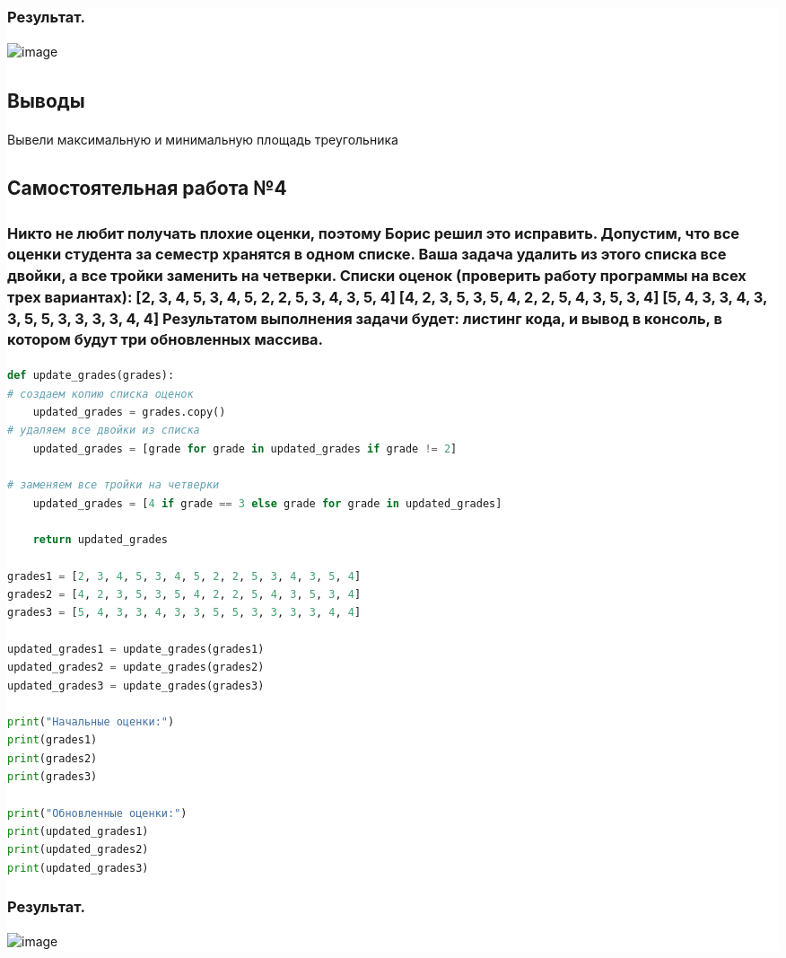 ### Результат.
![image](https://github.com/FnaRZz/OZIVT22-2-Pidjakov-D/assets/102352688/41b8ea43-8e3d-483f-b459-0326e4095969)

## Выводы

Вывели максимальную и минимальную площадь треугольника
  
## Самостоятельная работа №4
### Никто не любит получать плохие оценки, поэтому Борис решил это исправить. Допустим, что все оценки студента за семестр хранятся в одном списке. Ваша задача удалить из этого списка все двойки, а все тройки заменить на четверки. Списки оценок (проверить работу программы на всех трех вариантах): [2, 3, 4, 5, 3, 4, 5, 2, 2, 5, 3, 4, 3, 5, 4] [4, 2, 3, 5, 3, 5, 4, 2, 2, 5, 4, 3, 5, 3, 4] [5, 4, 3, 3, 4, 3, 3, 5, 5, 3, 3, 3, 3, 4, 4] Результатом выполнения задачи будет: листинг кода, и вывод в консоль, в котором будут три обновленных массива.

```python
def update_grades(grades):
# создаем копию списка оценок
    updated_grades = grades.copy()
# удаляем все двойки из списка
    updated_grades = [grade for grade in updated_grades if grade != 2]

# заменяем все тройки на четверки
    updated_grades = [4 if grade == 3 else grade for grade in updated_grades]

    return updated_grades

grades1 = [2, 3, 4, 5, 3, 4, 5, 2, 2, 5, 3, 4, 3, 5, 4]
grades2 = [4, 2, 3, 5, 3, 5, 4, 2, 2, 5, 4, 3, 5, 3, 4]
grades3 = [5, 4, 3, 3, 4, 3, 3, 5, 5, 3, 3, 3, 3, 4, 4]

updated_grades1 = update_grades(grades1)
updated_grades2 = update_grades(grades2)
updated_grades3 = update_grades(grades3)

print("Начальные оценки:")
print(grades1)
print(grades2)
print(grades3)

print("Обновленные оценки:")
print(updated_grades1)
print(updated_grades2)
print(updated_grades3)


```
### Результат.
![image](https://github.com/FnaRZz/OZIVT22-2-Pidjakov-D/assets/102352688/39c8b7dc-26be-43b6-a6c3-64c022187729)

